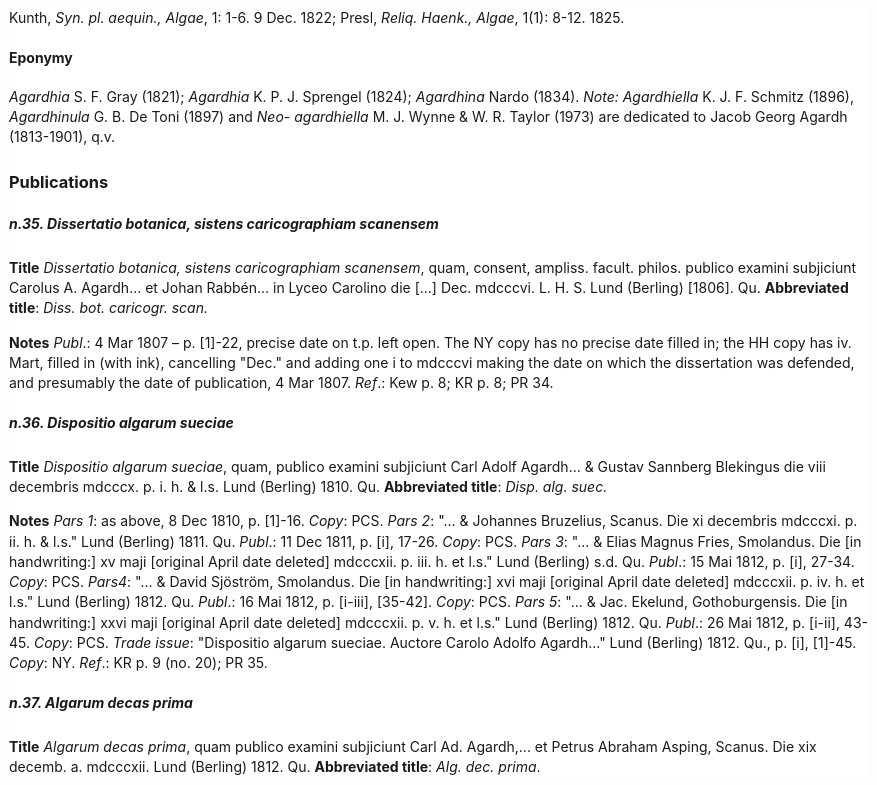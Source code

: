 Kunth, *Syn. pl. aequin., Algae*, 1: 1-6. 9 Dec. 1822; Presl, *Reliq. Haenk., Algae*, 1(1): 8-12. 1825.

#### Eponymy

*Agardhia* S. F. Gray (1821); *Agardhia* K. P. J. Sprengel (1824); *Agardhina* Nardo (1834).
*Note: Agardhiella* K. J. F. Schmitz (1896), *Agardhinula* G. B. De Toni (1897) and *Neo-* *agardhiella* M. J. Wynne & W. R. Taylor (1973) are dedicated to Jacob Georg Agardh (1813-1901), q.v.

### Publications

##### n.35. Dissertatio botanica, sistens caricographiam scanensem

**Title**
*Dissertatio botanica, sistens caricographiam scanensem*, quam, consent, ampliss. facult. philos. publico examini subjiciunt Carolus A. Agardh... et Johan Rabbén... in Lyceo Carolino die \[...\] Dec. mdcccvi. L. H. S. Lund (Berling) \[1806\]. Qu.
**Abbreviated title**: *Diss. bot. caricogr. scan.*

**Notes**
*Publ*.: 4 Mar 1807 – p. \[1\]-22, precise date on t.p. left open. The NY copy has no precise date filled in; the HH copy has iv. Mart, filled in (with ink), cancelling "Dec." and adding one i to mdcccvi making the date on which the dissertation was defended, and presumably the date of publication, 4 Mar 1807.
*Ref*.: Kew p. 8; KR p. 8; PR 34.

##### n.36. Dispositio algarum sueciae

**Title**
*Dispositio algarum sueciae*, quam, publico examini subjiciunt Carl Adolf Agardh... & Gustav Sannberg Blekingus die viii decembris mdcccx. p. i. h. & l.s. Lund (Berling) 1810. Qu.
**Abbreviated title**: *Disp. alg. suec.*

**Notes**
*Pars 1*: as above, 8 Dec 1810, p. \[1\]-16. *Copy*: PCS.
*Pars 2*: "... & Johannes Bruzelius, Scanus. Die xi decembris mdcccxi. p. ii. h. & l.s." Lund (Berling) 1811. Qu. *Publ*.: 11 Dec 1811, p. \[i\], 17-26. *Copy*: PCS.
*Pars 3*: "... & Elias Magnus Fries, Smolandus. Die \[in handwriting:\] xv maji \[original April date deleted\] mdcccxii. p. iii. h. et l.s." Lund (Berling) s.d. Qu. *Publ*.: 15 Mai 1812, p. \[i\], 27-34. *Copy*: PCS.
*Pars4*: "... & David Sjöström, Smolandus. Die \[in handwriting:\] xvi maji \[original April date deleted\] mdcccxii. p. iv. h. et l.s." Lund (Berling) 1812. Qu. *Publ*.: 16 Mai 1812, p. \[i-iii\], \[35-42\]. *Copy*: PCS.
*Pars 5*: "... & Jac. Ekelund, Gothoburgensis. Die \[in handwriting:\] xxvi maji \[original April date deleted\] mdcccxii. p. v. h. et l.s." Lund (Berling) 1812. Qu. *Publ*.: 26 Mai 1812, p. \[i-ii\], 43-45. *Copy*: PCS.
*Trade issue*: "Dispositio algarum sueciae. Auctore Carolo Adolfo Agardh..." Lund (Berling) 1812. Qu., p. \[i\], \[1\]-45. *Copy*: NY.
*Ref*.: KR p. 9 (no. 20); PR 35.

##### n.37. Algarum decas prima

**Title**
*Algarum decas prima*, quam publico examini subjiciunt Carl Ad. Agardh,... et Petrus Abraham Asping, Scanus. Die xix decemb. a. mdcccxii. Lund (Berling) 1812. Qu.
**Abbreviated title**: *Alg. dec. prima*.
